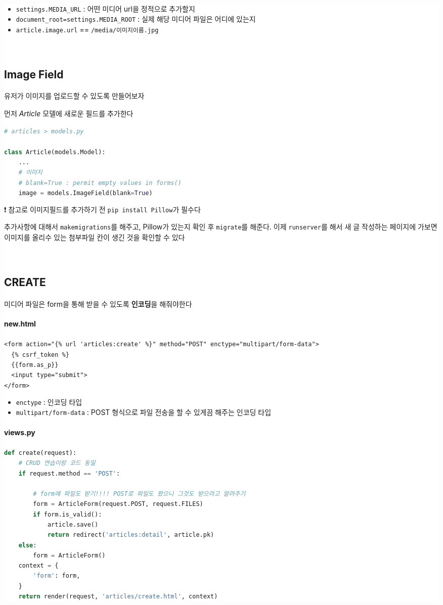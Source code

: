 - `settings.MEDIA_URL` : 어떤 미디어 url을 정적으로 추가할지
- `document_root=settings.MEDIA_ROOT` : 실제 해당 미디어 파일은 어디에 있는지
- `article.image.url` == `/media/이미지이름.jpg`

<br>

## Image Field

유저가 이미지를 업로드할 수 있도록 만들어보자

먼저 *Article* 모델에 새로운 필드를 추가한다

```python
# articles > models.py

class Article(models.Model):
	...
    # 이미지
    # blank=True : permit empty values in forms()
    image = models.ImageField(blank=True)
```

:exclamation: 참고로 이미지필드를 추가하기 전 `pip install Pillow`가 필수다

추가사항에 대해서 `makemigrations`를 해주고, Pillow가 있는지 확인 후 `migrate`를 해준다. 이제 `runserver`를 해서 새 글 작성하는 페이지에 가보면 이미지를 올리수 있는 첨부파일 칸이 생긴 것을 확인할 수 있다

<br>

## CREATE

미디어 파일은 form을 통해 받을 수 있도록 **인코딩**을 해줘야한다

#### new.html

```django
<form action="{% url 'articles:create' %}" method="POST" enctype="multipart/form-data">
  {% csrf_token %}
  {{form.as_p}}
  <input type="submit">
</form>
```

- `enctype` : 인코딩 타입
- `multipart/form-data` : POST 형식으로 파일 전송을 할 수 있게끔 해주는 인코딩 타입

#### views.py

```python
def create(request):
    # CRUD 연습이랑 코드 동일
    if request.method == 'POST':
        
        # form에 파일도 받기!!!! POST로 파일도 왔으니 그것도 받으라고 알려주기
        form = ArticleForm(request.POST, request.FILES)
        if form.is_valid():
            article.save()
            return redirect('articles:detail', article.pk)
    else: 
        form = ArticleForm()
    context = {
        'form': form,
    }
    return render(request, 'articles/create.html', context)
```
